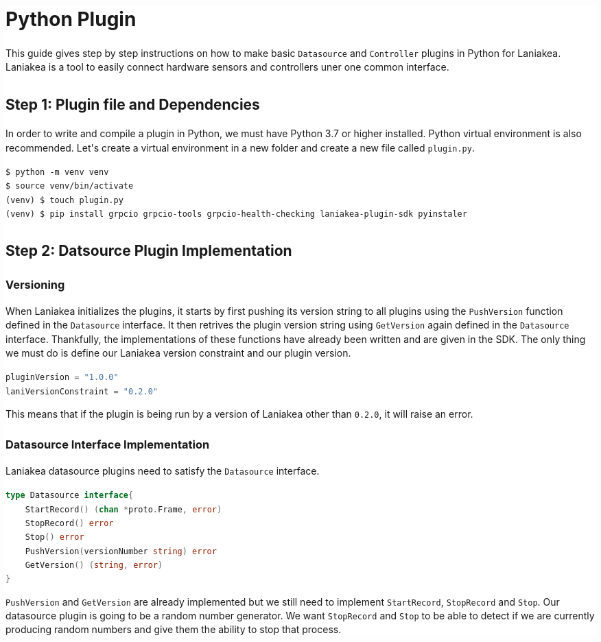 # Python Plugin

This guide gives step by step instructions on how to make basic `Datasource` and `Controller` plugins in Python for Laniakea. Laniakea is a tool to easily connect hardware sensors and controllers uner one common interface.

## Step 1: Plugin file and Dependencies

In order to write and compile a plugin in Python, we must have Python 3.7 or higher installed. Python virtual environment is also recommended. Let's create a virtual environment in a new folder and create a new file called `plugin.py`.
```
$ python -m venv venv
$ source venv/bin/activate
(venv) $ touch plugin.py
(venv) $ pip install grpcio grpcio-tools grpcio-health-checking laniakea-plugin-sdk pyinstaler
```

## Step 2: Datsource Plugin Implementation

### Versioning

When Laniakea initializes the plugins, it starts by first pushing its version string to all plugins using the `PushVersion` function defined in the `Datasource` interface. It then retrives the plugin version string using `GetVersion` again defined in the `Datasource` interface. Thankfully, the implementations of these functions have already been written and are given in the SDK. The only thing we must do is define our Laniakea version constraint and our plugin version.

```python
pluginVersion = "1.0.0"
laniVersionConstraint = "0.2.0"
```

This means that if the plugin is being run by a version of Laniakea other than `0.2.0`, it will raise an error.

### Datasource Interface Implementation

Laniakea datasource plugins need to satisfy the `Datasource` interface. 
```go
type Datasource interface{
    StartRecord() (chan *proto.Frame, error)
    StopRecord() error
    Stop() error
    PushVersion(versionNumber string) error
    GetVersion() (string, error)
}
```
`PushVersion` and `GetVersion` are already implemented but we still need to implement `StartRecord`, `StopRecord` and `Stop`. Our datasource plugin is going to be a random number generator. We want `StopRecord` and `Stop` to be able to detect if we are currently producing random numbers and give them the ability to stop that process.
